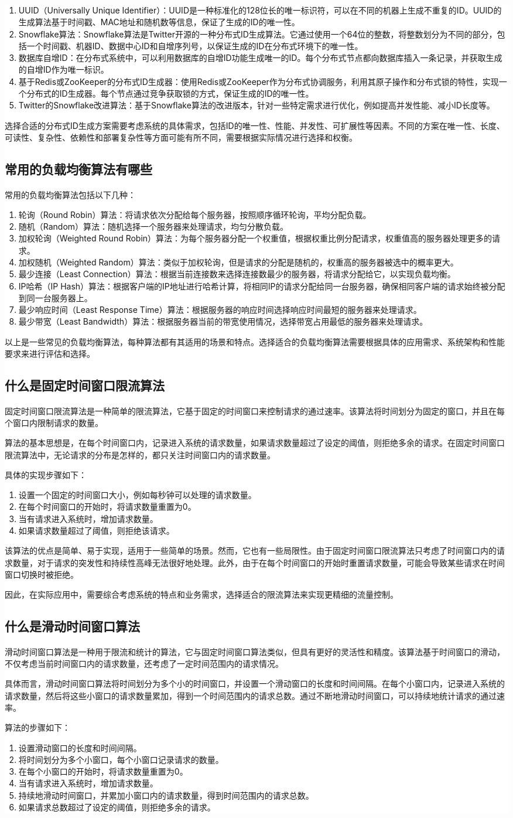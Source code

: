 1. UUID（Universally Unique Identifier）：UUID是一种标准化的128位长的唯一标识符，可以在不同的机器上生成不重复的ID。UUID的生成算法基于时间戳、MAC地址和随机数等信息，保证了生成的ID的唯一性。
2. Snowflake算法：Snowflake算法是Twitter开源的一种分布式ID生成算法。它通过使用一个64位的整数，将整数划分为不同的部分，包括一个时间戳、机器ID、数据中心ID和自增序列号，以保证生成的ID在分布式环境下的唯一性。
3. 数据库自增ID：在分布式系统中，可以利用数据库的自增ID功能生成唯一的ID。每个分布式节点都向数据库插入一条记录，并获取生成的自增ID作为唯一标识。
4. 基于Redis或ZooKeeper的分布式ID生成器：使用Redis或ZooKeeper作为分布式协调服务，利用其原子操作和分布式锁的特性，实现一个分布式的ID生成器。每个节点通过竞争获取锁的方式，保证生成的ID的唯一性。
5. Twitter的Snowflake改进算法：基于Snowflake算法的改进版本，针对一些特定需求进行优化，例如提高并发性能、减小ID长度等。

选择合适的分布式ID生成方案需要考虑系统的具体需求，包括ID的唯一性、性能、并发性、可扩展性等因素。不同的方案在唯一性、长度、可读性、复杂性、依赖性和部署复杂性等方面可能有所不同，需要根据实际情况进行选择和权衡。

## 常用的负载均衡算法有哪些

常用的负载均衡算法包括以下几种：

1. 轮询（Round Robin）算法：将请求依次分配给每个服务器，按照顺序循环轮询，平均分配负载。
2. 随机（Random）算法：随机选择一个服务器来处理请求，均匀分散负载。
3. 加权轮询（Weighted Round Robin）算法：为每个服务器分配一个权重值，根据权重比例分配请求，权重值高的服务器处理更多的请求。
4. 加权随机（Weighted Random）算法：类似于加权轮询，但是请求的分配是随机的，权重高的服务器被选中的概率更大。
5. 最少连接（Least Connection）算法：根据当前连接数来选择连接数最少的服务器，将请求分配给它，以实现负载均衡。
6. IP哈希（IP Hash）算法：根据客户端的IP地址进行哈希计算，将相同IP的请求分配给同一台服务器，确保相同客户端的请求始终被分配到同一台服务器上。
7. 最少响应时间（Least Response Time）算法：根据服务器的响应时间选择响应时间最短的服务器来处理请求。
8. 最少带宽（Least Bandwidth）算法：根据服务器当前的带宽使用情况，选择带宽占用最低的服务器来处理请求。

以上是一些常见的负载均衡算法，每种算法都有其适用的场景和特点。选择适合的负载均衡算法需要根据具体的应用需求、系统架构和性能要求来进行评估和选择。

## 什么是固定时间窗口限流算法

固定时间窗口限流算法是一种简单的限流算法，它基于固定的时间窗口来控制请求的通过速率。该算法将时间划分为固定的窗口，并且在每个窗口内限制请求的数量。

算法的基本思想是，在每个时间窗口内，记录进入系统的请求数量，如果请求数量超过了设定的阈值，则拒绝多余的请求。在固定时间窗口限流算法中，无论请求的分布是怎样的，都只关注时间窗口内的请求数量。

具体的实现步骤如下：

1. 设置一个固定的时间窗口大小，例如每秒钟可以处理的请求数量。
2. 在每个时间窗口的开始时，将请求数量重置为0。
3. 当有请求进入系统时，增加请求数量。
4. 如果请求数量超过了阈值，则拒绝该请求。

该算法的优点是简单、易于实现，适用于一些简单的场景。然而，它也有一些局限性。由于固定时间窗口限流算法只考虑了时间窗口内的请求数量，对于请求的突发性和持续性高峰无法很好地处理。此外，由于在每个时间窗口的开始时重置请求数量，可能会导致某些请求在时间窗口切换时被拒绝。

因此，在实际应用中，需要综合考虑系统的特点和业务需求，选择适合的限流算法来实现更精细的流量控制。

## 什么是滑动时间窗口算法

滑动时间窗口算法是一种用于限流和统计的算法，它与固定时间窗口算法类似，但具有更好的灵活性和精度。该算法基于时间窗口的滑动，不仅考虑当前时间窗口内的请求数量，还考虑了一定时间范围内的请求情况。

具体而言，滑动时间窗口算法将时间划分为多个小的时间窗口，并设置一个滑动窗口的长度和时间间隔。在每个小窗口内，记录进入系统的请求数量，然后将这些小窗口的请求数量累加，得到一个时间范围内的请求总数。通过不断地滑动时间窗口，可以持续地统计请求的通过速率。

算法的步骤如下：

1. 设置滑动窗口的长度和时间间隔。
2. 将时间划分为多个小窗口，每个小窗口记录请求的数量。
3. 在每个小窗口的开始时，将请求数量重置为0。
4. 当有请求进入系统时，增加请求数量。
5. 持续地滑动时间窗口，并累加小窗口内的请求数量，得到时间范围内的请求总数。
6. 如果请求总数超过了设定的阈值，则拒绝多余的请求。

